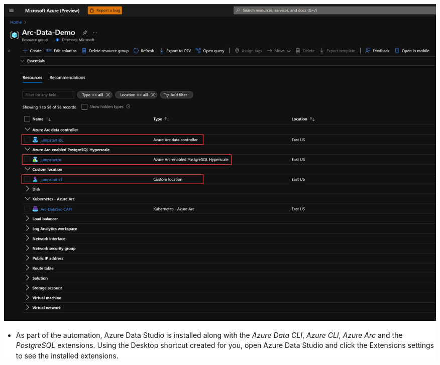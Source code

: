  ![Screenshot showing additional Azure resources in the resource group](./31.png)

- As part of the automation, Azure Data Studio is installed along with the _Azure Data CLI_, _Azure CLI_, _Azure Arc_ and the _PostgreSQL_ extensions. Using the Desktop shortcut created for you, open Azure Data Studio and click the Extensions settings to see the installed extensions.
